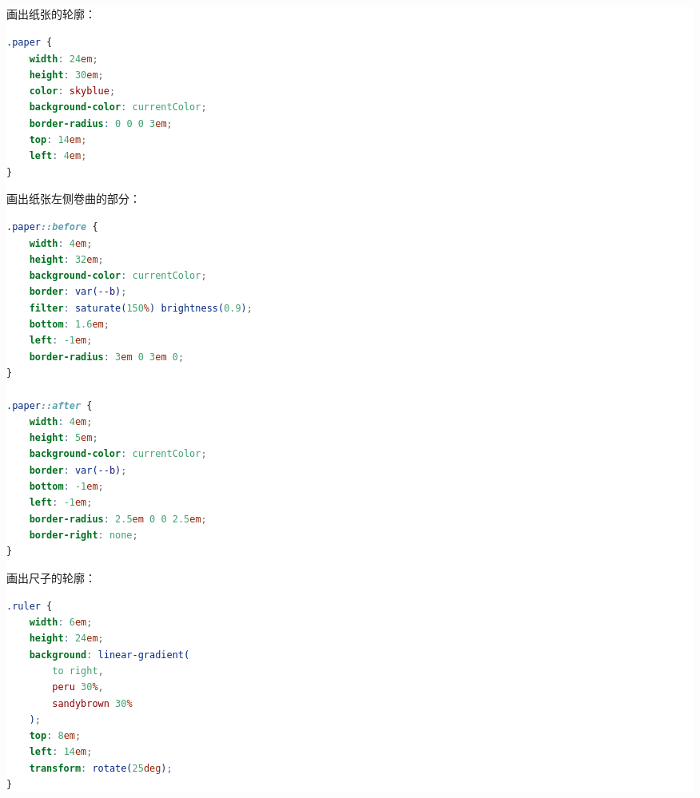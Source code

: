 画出纸张的轮廓：
```css
.paper {
    width: 24em;
    height: 30em;
    color: skyblue;
    background-color: currentColor;
    border-radius: 0 0 0 3em;
    top: 14em;
    left: 4em;
}
```

画出纸张左侧卷曲的部分：
```css
.paper::before {
    width: 4em;
    height: 32em;
    background-color: currentColor;
    border: var(--b);
    filter: saturate(150%) brightness(0.9);
    bottom: 1.6em;
    left: -1em;
    border-radius: 3em 0 3em 0;
}

.paper::after {
    width: 4em;
    height: 5em;
    background-color: currentColor;
    border: var(--b);
    bottom: -1em;
    left: -1em;
    border-radius: 2.5em 0 0 2.5em;
    border-right: none;
}
```

画出尺子的轮廓：
```css
.ruler {
    width: 6em;
    height: 24em;
    background: linear-gradient(
        to right,
        peru 30%, 
        sandybrown 30%
    );
    top: 8em;
    left: 14em;
    transform: rotate(25deg);
}
```
